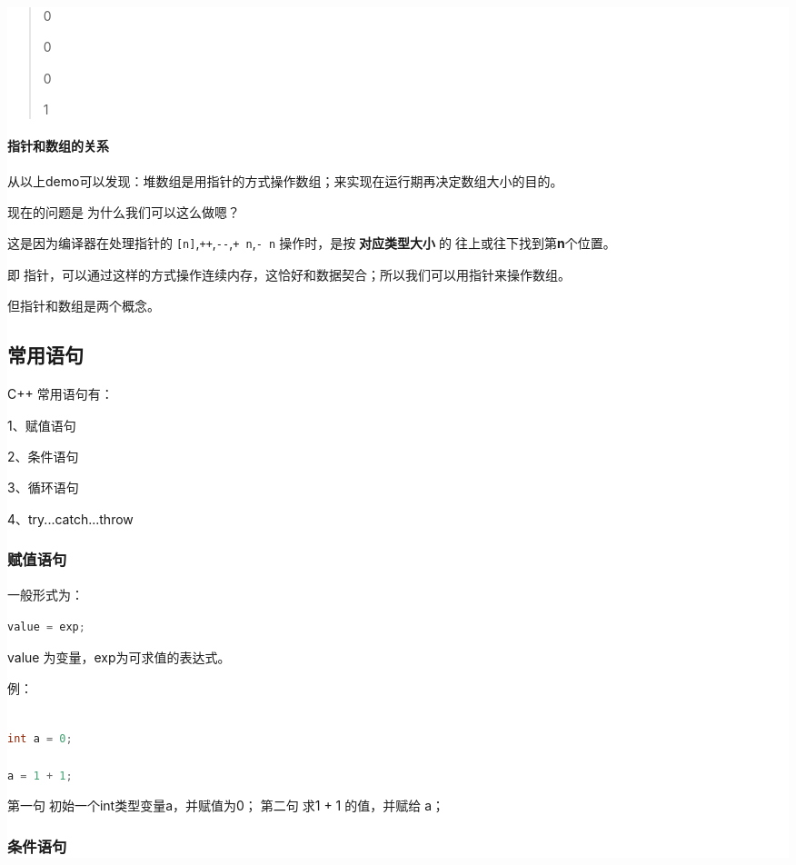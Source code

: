 > 0
> 
> 0
> 
> 0
> 
> 1
> 


#### 指针和数组的关系

从以上demo可以发现：堆数组是用指针的方式操作数组；来实现在运行期再决定数组大小的目的。

现在的问题是 为什么我们可以这么做嗯？ 

这是因为编译器在处理指针的 `[n]`,`++`,`--`,`+ n`,`- n` 操作时，是按 **对应类型大小** 的 往上或往下找到第**n**个位置。

即 指针，可以通过这样的方式操作连续内存，这恰好和数据契合；所以我们可以用指针来操作数组。

但指针和数组是两个概念。

## 常用语句

C++ 常用语句有：

1、赋值语句

2、条件语句

3、循环语句

4、try...catch...throw



### 赋值语句

一般形式为：
``` c++
value = exp;
```
value 为变量，exp为可求值的表达式。


例：

``` c++

int a = 0;

a = 1 + 1;

```
第一句 初始一个int类型变量a，并赋值为0；
第二句 求1 + 1 的值，并赋给 a；


### 条件语句
